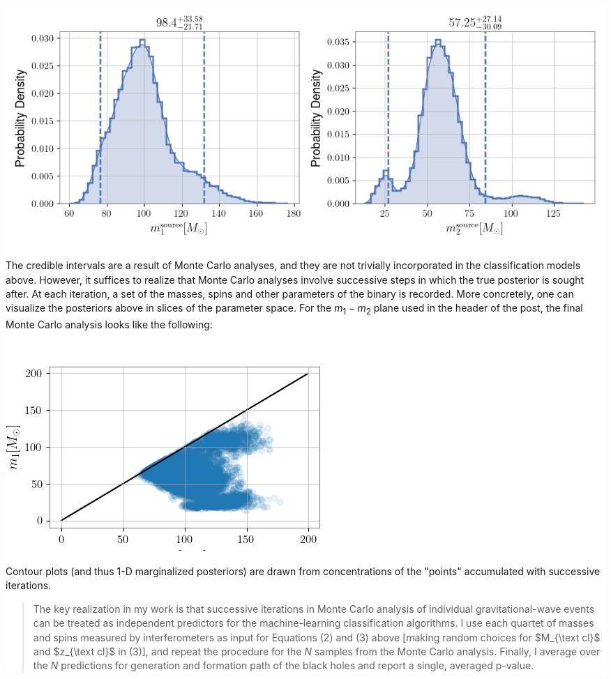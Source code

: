 
<img  src='/images/software/GW190521_masses.png' alt =  ''>

The credible intervals are a result of Monte Carlo analyses, and they are not trivially incorporated in the classification models above. However, it suffices to realize that Monte Carlo analyses involve successive steps in which the true posterior is sought after. At each iteration, a set of the masses, spins and other parameters of the binary is recorded. More concretely, one can visualize the posteriors above in slices of the parameter space. For the $m_1-m_2$ plane used in the header of the post, the final Monte Carlo analysis looks like the following:


<img  src='/images/software/GW190521_m1m2plane.png' alt =  ''>


Contour plots (and thus 1-D marginalized posteriors) are drawn from concentrations of the "points" accumulated with successive iterations. 


> The key realization in my work is that successive iterations in Monte Carlo analysis of individual gravitational-wave events can be treated as independent predictors for the machine-learning classification algorithms. I use each quartet of masses and spins measured by interferometers as input for Equations (2) and (3) above [making random choices for $M_{\text cl}$ and  $z_{\text cl}$ in (3)], and repeat the procedure for the $N$ samples from the Monte Carlo analysis. Finally, I average over the $N$ predictions for generation and formation path of the black holes and report a single, averaged p-value.
